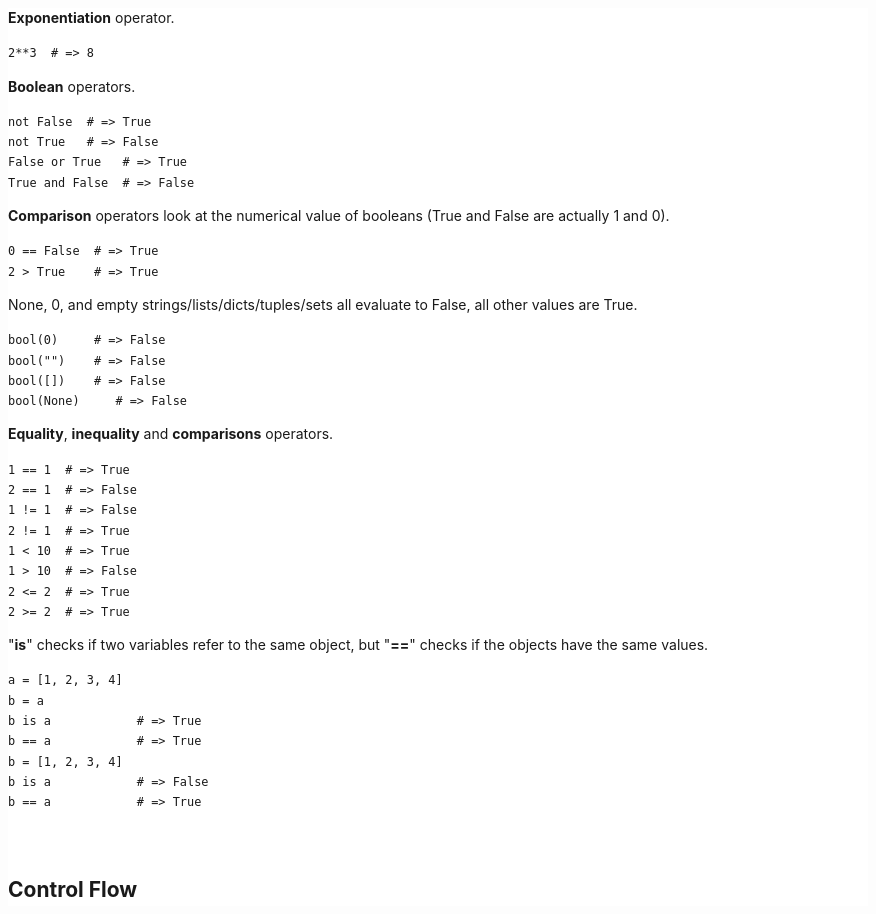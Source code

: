 __Exponentiation__ operator.
```
2**3  # => 8
```

__Boolean__ operators.
```
not False  # => True
not True   # => False
False or True   # => True
True and False  # => False
```

__Comparison__ operators look at the numerical value of booleans (True and False are actually 1 and 0).
```
0 == False  # => True
2 > True    # => True
```

None, 0, and empty strings/lists/dicts/tuples/sets all evaluate to False, all other values are True.
```
bool(0)     # => False
bool("")    # => False
bool([])    # => False
bool(None)     # => False
```

__Equality__, __inequality__ and __comparisons__ operators.
```
1 == 1  # => True
2 == 1  # => False
1 != 1  # => False
2 != 1  # => True
1 < 10  # => True
1 > 10  # => False
2 <= 2  # => True
2 >= 2  # => True
```

"__is__" checks if two variables refer to the same object, but "__==__" checks if the objects have the same values.
```
a = [1, 2, 3, 4]
b = a
b is a            # => True
b == a            # => True
b = [1, 2, 3, 4]
b is a            # => False
b == a            # => True
```

<br>

## Control Flow
